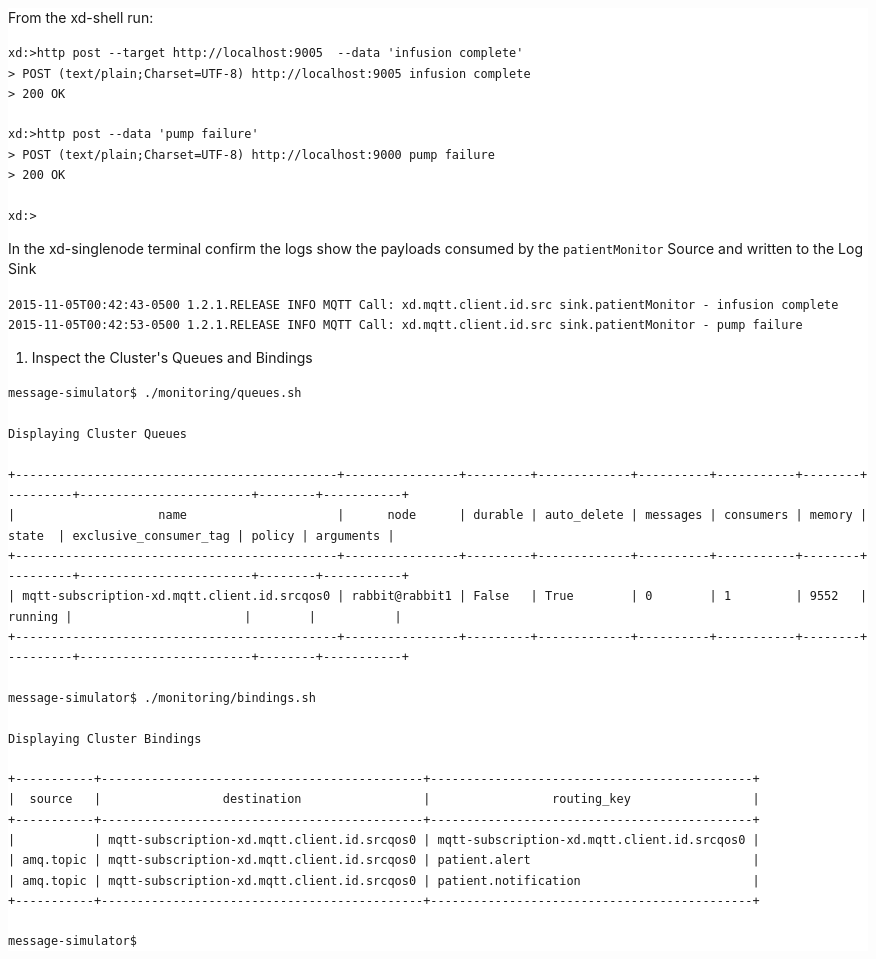   From the xd-shell run:

  ```
  xd:>http post --target http://localhost:9005  --data 'infusion complete'
  > POST (text/plain;Charset=UTF-8) http://localhost:9005 infusion complete
  > 200 OK

  xd:>http post --data 'pump failure'
  > POST (text/plain;Charset=UTF-8) http://localhost:9000 pump failure
  > 200 OK

  xd:>
  ```
  
  In the xd-singlenode terminal confirm the logs show the payloads consumed by the ```patientMonitor``` Source and written to the Log Sink

  ```
  2015-11-05T00:42:43-0500 1.2.1.RELEASE INFO MQTT Call: xd.mqtt.client.id.src sink.patientMonitor - infusion complete
  2015-11-05T00:42:53-0500 1.2.1.RELEASE INFO MQTT Call: xd.mqtt.client.id.src sink.patientMonitor - pump failure
  ```

1. Inspect the Cluster's Queues and Bindings

  ```
  message-simulator$ ./monitoring/queues.sh 

  Displaying Cluster Queues

  +---------------------------------------------+----------------+---------+-------------+----------+-----------+--------+---------+------------------------+--------+-----------+
  |                    name                     |      node      | durable | auto_delete | messages | consumers | memory |  state  | exclusive_consumer_tag | policy | arguments |
  +---------------------------------------------+----------------+---------+-------------+----------+-----------+--------+---------+------------------------+--------+-----------+
  | mqtt-subscription-xd.mqtt.client.id.srcqos0 | rabbit@rabbit1 | False   | True        | 0        | 1         | 9552   | running |                        |        |           |
  +---------------------------------------------+----------------+---------+-------------+----------+-----------+--------+---------+------------------------+--------+-----------+

  message-simulator$ ./monitoring/bindings.sh 

  Displaying Cluster Bindings

  +-----------+---------------------------------------------+---------------------------------------------+
  |  source   |                 destination                 |                 routing_key                 |
  +-----------+---------------------------------------------+---------------------------------------------+
  |           | mqtt-subscription-xd.mqtt.client.id.srcqos0 | mqtt-subscription-xd.mqtt.client.id.srcqos0 |
  | amq.topic | mqtt-subscription-xd.mqtt.client.id.srcqos0 | patient.alert                               |
  | amq.topic | mqtt-subscription-xd.mqtt.client.id.srcqos0 | patient.notification                        |
  +-----------+---------------------------------------------+---------------------------------------------+
  
  message-simulator$ 
  ```
